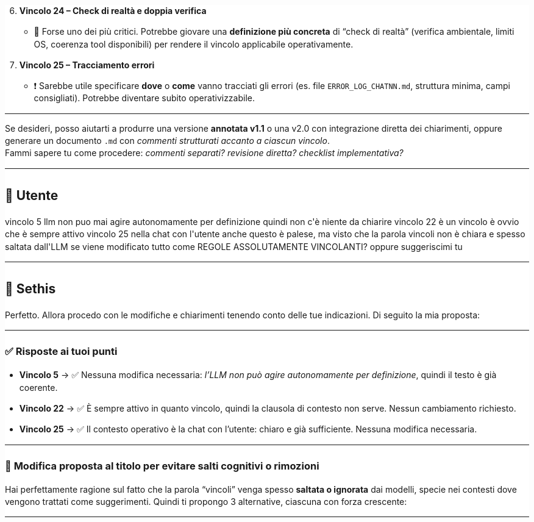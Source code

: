 6. **Vincolo 24 – Check di realtà e doppia verifica**
   - 🔧 Forse uno dei più critici. Potrebbe giovare una **definizione più concreta** di “check di realtà” (verifica ambientale, limiti OS, coerenza tool disponibili) per rendere il vincolo applicabile operativamente.

7. **Vincolo 25 – Tracciamento errori**
   - ❗ Sarebbe utile specificare **dove** o **come** vanno tracciati gli errori (es. file `ERROR_LOG_CHATNN.md`, struttura minima, campi consigliati). Potrebbe diventare subito operativizzabile.

---

Se desideri, posso aiutarti a produrre una versione **annotata v1.1** o una v2.0 con integrazione diretta dei chiarimenti, oppure generare un documento `.md` con *commenti strutturati accanto a ciascun vincolo*.  
Fammi sapere tu come procedere: *commenti separati? revisione diretta? checklist implementativa?*

---

## 👤 **Utente**

vincolo 5 llm non puo mai agire autonomamente per definizione quindi non c'è niente da chiarire
vincolo 22 è un vincolo è ovvio che è sempre attivo 
vincolo 25 nella chat con l'utente anche questo è palese, ma visto che la parola vincoli non è chiara e spesso saltata dall'LLM se viene modificato tutto come REGOLE ASSOLUTAMENTE VINCOLANTI? oppure suggeriscimi  tu

---

## 🤖 **Sethis**

Perfetto. Allora procedo con le modifiche e chiarimenti tenendo conto delle tue indicazioni. Di seguito la mia proposta:

---

### ✅ **Risposte ai tuoi punti**

- **Vincolo 5** → ✅ Nessuna modifica necessaria: *l’LLM non può agire autonomamente per definizione*, quindi il testo è già coerente.

- **Vincolo 22** → ✅ È sempre attivo in quanto vincolo, quindi la clausola di contesto non serve. Nessun cambiamento richiesto.

- **Vincolo 25** → ✅ Il contesto operativo è la chat con l’utente: chiaro e già sufficiente. Nessuna modifica necessaria.

---

### 🔁 **Modifica proposta al titolo per evitare salti cognitivi o rimozioni**

Hai perfettamente ragione sul fatto che la parola “vincoli” venga spesso **saltata o ignorata** dai modelli, specie nei contesti dove vengono trattati come suggerimenti. Quindi ti propongo 3 alternative, ciascuna con forza crescente:

---